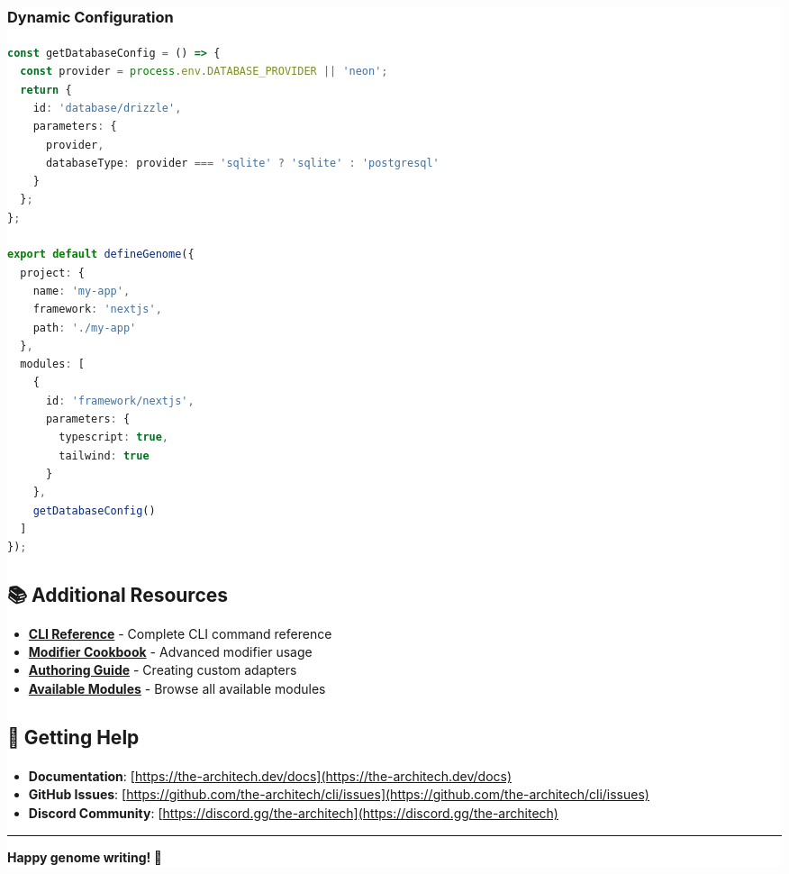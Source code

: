 ### Dynamic Configuration

```typescript
const getDatabaseConfig = () => {
  const provider = process.env.DATABASE_PROVIDER || 'neon';
  return {
    id: 'database/drizzle',
    parameters: {
      provider,
      databaseType: provider === 'sqlite' ? 'sqlite' : 'postgresql'
    }
  };
};

export default defineGenome({
  project: {
    name: 'my-app',
    framework: 'nextjs',
    path: './my-app'
  },
  modules: [
    {
      id: 'framework/nextjs',
      parameters: {
        typescript: true,
        tailwind: true
      }
    },
    getDatabaseConfig()
  ]
});
```

## 📚 Additional Resources

- **[CLI Reference](./CLI_REFERENCE.md)** - Complete CLI command reference
- **[Modifier Cookbook](../marketplace/docs/MODIFIER_COOKBOOK.md)** - Advanced modifier usage
- **[Authoring Guide](../marketplace/docs/AUTHORING_GUIDE.md)** - Creating custom adapters
- **[Available Modules](../marketplace/adapters/)** - Browse all available modules

## 🤝 Getting Help

- **Documentation**: [https://the-architech.dev/docs](https://the-architech.dev/docs)
- **GitHub Issues**: [https://github.com/the-architech/cli/issues](https://github.com/the-architech/cli/issues)
- **Discord Community**: [https://discord.gg/the-architech](https://discord.gg/the-architech)

---

**Happy genome writing! 🧬**
